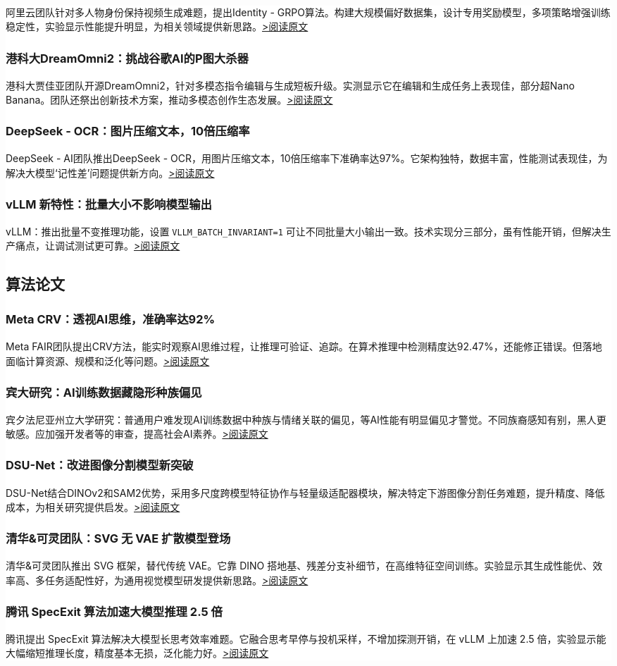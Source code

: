 阿里云团队针对多人物身份保持视频生成难题，提出Identity - GRPO算法。构建大规模偏好数据集，设计专用奖励模型，多项策略增强训练稳定性，实验显示性能提升明显，为相关领域提供新思路。[>阅读原文](https://mp.weixin.qq.com/s?__biz=Mzk0MTYzMzMxMA==&chksm=c3ea05eecb0e94b56304bf6ec0edc2a34ee373d1b4da9002be99e5b5454e720633e506770aa1&idx=2&mid=2247498277&sn=db92ae408841237be95c7801a7bb68a4#rd)

### 港科大DreamOmni2：挑战谷歌AI的P图大杀器

港科大贾佳亚团队开源DreamOmni2，针对多模态指令编辑与生成短板升级。实测显示它在编辑和生成任务上表现佳，部分超Nano Banana。团队还祭出创新技术方案，推动多模态创作生态发展。[>阅读原文](https://mp.weixin.qq.com/s?__biz=MzA3MzI4MjgzMw==&chksm=852ee344f031f980ecc2aa6fdaf70a024cd8beb24735e87b0d7bee9e64909a7b37feb2583d8e&idx=1&mid=2650997283&sn=c49b7f7af9d9b4d8c5d1a54f6666896a#rd)

### DeepSeek - OCR：图片压缩文本，10倍压缩率

DeepSeek - AI团队推出DeepSeek - OCR，用图片压缩文本，10倍压缩率下准确率达97%。它架构独特，数据丰富，性能测试表现佳，为解决大模型‘记性差’问题提供新方向。[>阅读原文](https://mp.weixin.qq.com/s?__biz=Mzg3Mzg5MjY3Nw==&chksm=cf87e5ca77bdcc54a814ccb4aa8da6a10f912d96d69d05302a4e9dcdc36f0f993b19c00f7afd&idx=3&mid=2247524949&sn=243972a1229dda57dc6c3d970ecdf836#rd)

### vLLM 新特性：批量大小不影响模型输出

vLLM：推出批量不变推理功能，设置 `VLLM_BATCH_INVARIANT=1` 可让不同批量大小输出一致。技术实现分三部分，虽有性能开销，但解决生产痛点，让调试测试更可靠。[>阅读原文](https://mp.weixin.qq.com/s?__biz=MzA5MTIxNTY4MQ==&chksm=86478dfaf6d7277aa33ee8cfd6be882df4cd48af1ad6ebd28323e655fcbe7b714d4d3e77a633&idx=1&mid=2461155324&sn=bbddb1f56c36a6ae5224f8b2491fe39e#rd)

## 算法论文

### Meta CRV：透视AI思维，准确率达92%

Meta FAIR团队提出CRV方法，能实时观察AI思维过程，让推理可验证、追踪。在算术推理中检测精度达92.47%，还能修正错误。但落地面临计算资源、规模和泛化等问题。[>阅读原文](https://mp.weixin.qq.com/s?__biz=MzI3MTA0MTk1MA==&chksm=f00fb9bf5c6b41fd7112aa806cdae65300b3b8417aeb4eac6527d2782dd10765f00ea683c772&idx=3&mid=2652637907&sn=190f6e6a309a783604bc218e36cb1251#rd)

### 宾大研究：AI训练数据藏隐形种族偏见

宾夕法尼亚州立大学研究：普通用户难发现AI训练数据中种族与情绪关联的偏见，等AI性能有明显偏见才警觉。不同族裔感知有别，黑人更敏感。应加强开发者等的审查，提高社会AI素养。[>阅读原文](https://mp.weixin.qq.com/s?__biz=Mzg3Mzg5MjY3Nw==&chksm=cfe9ae90728d65e634ec26b2a13aef6033d7ae441d4b60c444d90fcabd4342592dbbd3496a20&idx=3&mid=2247524941&sn=0342749ddace8728fd2b1d1152b84136#rd)

### DSU-Net：改进图像分割模型新突破

DSU-Net结合DINOv2和SAM2优势，采用多尺度跨模型特征协作与轻量级适配器模块，解决特定下游图像分割任务难题，提升精度、降低成本，为相关研究提供启发。[>阅读原文](https://mp.weixin.qq.com/s?__biz=MzA4MTk3ODI2OA==&chksm=86818645efe4079680d02aba10323cc74d8af3ae600df358e6d339676db53a1974c839cf1016&idx=1&mid=2650364253&sn=981b92d8bccadf8f1a0b8208021c3af4#rd)

### 清华&可灵团队：SVG 无 VAE 扩散模型登场

清华&可灵团队推出 SVG 框架，替代传统 VAE。它靠 DINO 搭地基、残差分支补细节，在高维特征空间训练。实验显示其生成性能优、效率高、多任务适配性好，为通用视觉模型研发提供新思路。[>阅读原文](https://mp.weixin.qq.com/s?__biz=MzA3MzI4MjgzMw==&chksm=8592bfdd33cdaecc29075313e5d8bcf34133ee8699e766c016b41bcd6a501e393ce2e7b94722&idx=3&mid=2650997283&sn=5f360bd0e002a0b13a56108054adf6ea#rd)

### 腾讯 SpecExit 算法加速大模型推理 2.5 倍

腾讯提出 SpecExit 算法解决大模型长思考效率难题。它融合思考早停与投机采样，不增加探测开销，在 vLLM 上加速 2.5 倍，实验显示能大幅缩短推理长度，精度基本无损，泛化能力好。[>阅读原文](https://mp.weixin.qq.com/s?__biz=MzA3MzI4MjgzMw==&chksm=857268b1ea8fb604c71d13d491d54aaffaf6f7abe78c2994f8a1713e9041c9fc24d20c4d123c&idx=3&mid=2650997427&sn=f84d2c09a6350b35d819df07bf62a3be#rd)

